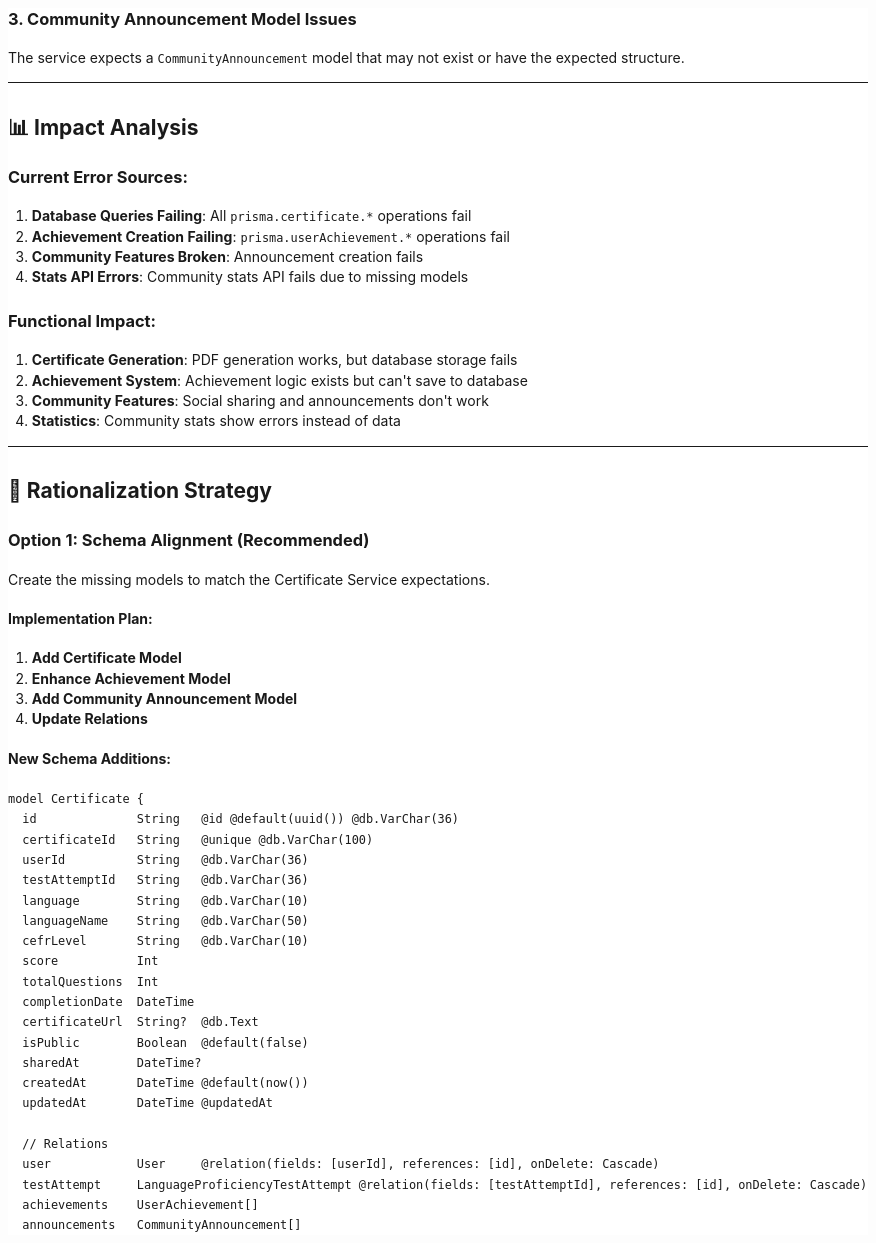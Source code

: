 ### **3. Community Announcement Model Issues**

The service expects a `CommunityAnnouncement` model that may not exist or have the expected structure.

---

## 📊 **Impact Analysis**

### **Current Error Sources:**

1. **Database Queries Failing**: All `prisma.certificate.*` operations fail
2. **Achievement Creation Failing**: `prisma.userAchievement.*` operations fail
3. **Community Features Broken**: Announcement creation fails
4. **Stats API Errors**: Community stats API fails due to missing models

### **Functional Impact:**

1. **Certificate Generation**: PDF generation works, but database storage fails
2. **Achievement System**: Achievement logic exists but can't save to database
3. **Community Features**: Social sharing and announcements don't work
4. **Statistics**: Community stats show errors instead of data

---

## 🎯 **Rationalization Strategy**

### **Option 1: Schema Alignment (Recommended)**

Create the missing models to match the Certificate Service expectations.

#### **Implementation Plan:**

1. **Add Certificate Model**
2. **Enhance Achievement Model**
3. **Add Community Announcement Model**
4. **Update Relations**

#### **New Schema Additions:**

```prisma
model Certificate {
  id              String   @id @default(uuid()) @db.VarChar(36)
  certificateId   String   @unique @db.VarChar(100)
  userId          String   @db.VarChar(36)
  testAttemptId   String   @db.VarChar(36)
  language        String   @db.VarChar(10)
  languageName    String   @db.VarChar(50)
  cefrLevel       String   @db.VarChar(10)
  score           Int
  totalQuestions  Int
  completionDate  DateTime
  certificateUrl  String?  @db.Text
  isPublic        Boolean  @default(false)
  sharedAt        DateTime?
  createdAt       DateTime @default(now())
  updatedAt       DateTime @updatedAt

  // Relations
  user            User     @relation(fields: [userId], references: [id], onDelete: Cascade)
  testAttempt     LanguageProficiencyTestAttempt @relation(fields: [testAttemptId], references: [id], onDelete: Cascade)
  achievements    UserAchievement[]
  announcements   CommunityAnnouncement[]
```